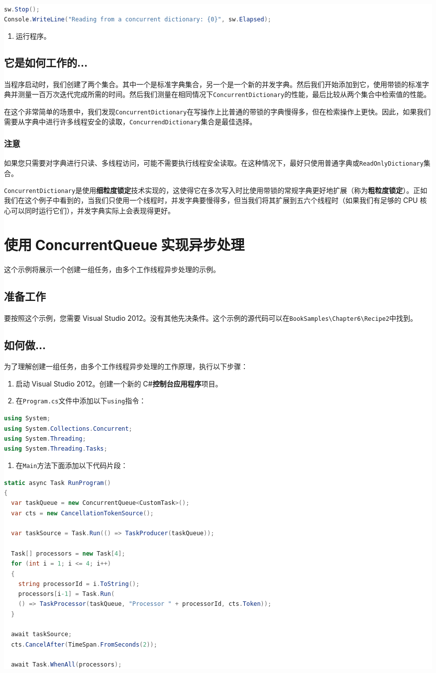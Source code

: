 ```cs
sw.Stop();
Console.WriteLine("Reading from a concurrent dictionary: {0}", sw.Elapsed);
```

1.  运行程序。

## 它是如何工作的...

当程序启动时，我们创建了两个集合。其中一个是标准字典集合，另一个是一个新的并发字典。然后我们开始添加到它，使用带锁的标准字典并测量一百万次迭代完成所需的时间。然后我们测量在相同情况下`ConcurrentDictionary`的性能，最后比较从两个集合中检索值的性能。

在这个非常简单的场景中，我们发现`ConcurrentDictionary`在写操作上比普通的带锁的字典慢得多，但在检索操作上更快。因此，如果我们需要从字典中进行许多线程安全的读取，`ConcurrendDictionary`集合是最佳选择。

### 注意

如果您只需要对字典进行只读、多线程访问，可能不需要执行线程安全读取。在这种情况下，最好只使用普通字典或`ReadOnlyDictionary`集合。

`ConcurrentDictionary`是使用**细粒度锁定**技术实现的，这使得它在多次写入时比使用带锁的常规字典更好地扩展（称为**粗粒度锁定**）。正如我们在这个例子中看到的，当我们只使用一个线程时，并发字典要慢得多，但当我们将其扩展到五六个线程时（如果我们有足够的 CPU 核心可以同时运行它们），并发字典实际上会表现得更好。

# 使用 ConcurrentQueue 实现异步处理

这个示例将展示一个创建一组任务，由多个工作线程异步处理的示例。

## 准备工作

要按照这个示例，您需要 Visual Studio 2012。没有其他先决条件。这个示例的源代码可以在`BookSamples\Chapter6\Recipe2`中找到。

## 如何做...

为了理解创建一组任务，由多个工作线程异步处理的工作原理，执行以下步骤：

1.  启动 Visual Studio 2012。创建一个新的 C#**控制台应用程序**项目。

1.  在`Program.cs`文件中添加以下`using`指令：

```cs
using System;
using System.Collections.Concurrent;
using System.Threading;
using System.Threading.Tasks;
```

1.  在`Main`方法下面添加以下代码片段：

```cs
static async Task RunProgram()
{
  var taskQueue = new ConcurrentQueue<CustomTask>();
  var cts = new CancellationTokenSource();

  var taskSource = Task.Run(() => TaskProducer(taskQueue));

  Task[] processors = new Task[4];
  for (int i = 1; i <= 4; i++)
  {
    string processorId = i.ToString();
    processors[i-1] = Task.Run(
    () => TaskProcessor(taskQueue, "Processor " + processorId, cts.Token));
  }

  await taskSource;
  cts.CancelAfter(TimeSpan.FromSeconds(2));

  await Task.WhenAll(processors);
```